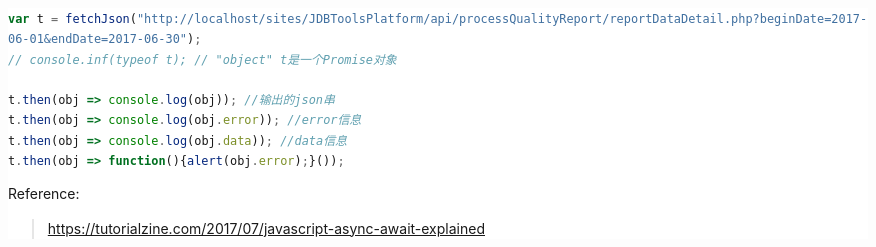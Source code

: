 ```js
var t = fetchJson("http://localhost/sites/JDBToolsPlatform/api/processQualityReport/reportDataDetail.php?beginDate=2017-06-01&endDate=2017-06-30");
// console.inf(typeof t); // "object" t是一个Promise对象

t.then(obj => console.log(obj)); //输出的json串
t.then(obj => console.log(obj.error)); //error信息
t.then(obj => console.log(obj.data)); //data信息
t.then(obj => function(){alert(obj.error);}());

```


Reference:
> https://tutorialzine.com/2017/07/javascript-async-await-explained



